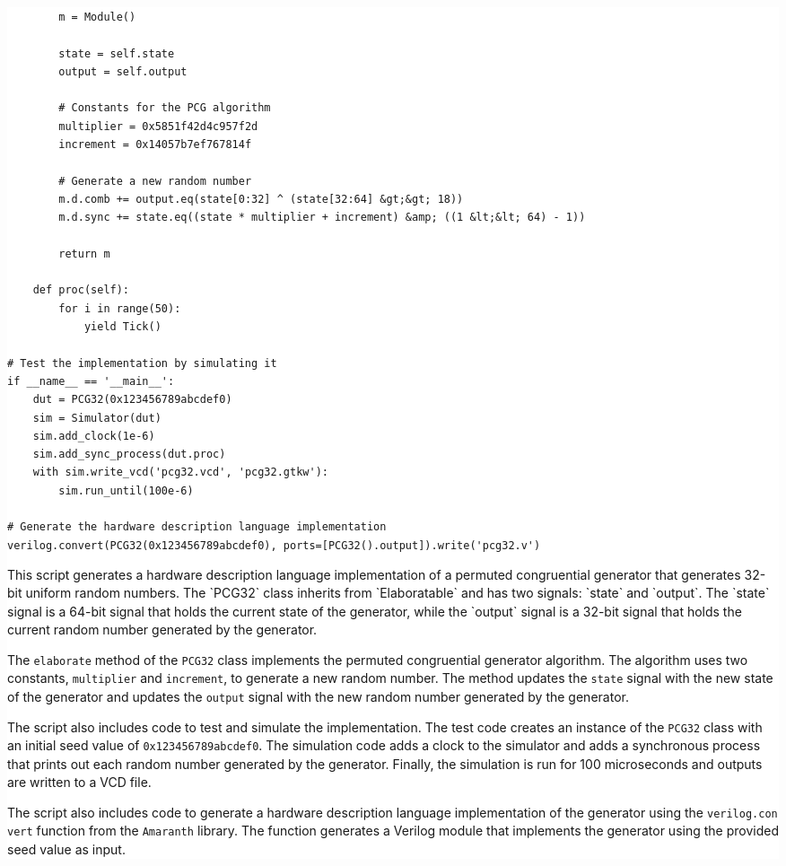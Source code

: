 ```
        m = Module()

        state = self.state
        output = self.output

        # Constants for the PCG algorithm
        multiplier = 0x5851f42d4c957f2d
        increment = 0x14057b7ef767814f

        # Generate a new random number
        m.d.comb += output.eq(state[0:32] ^ (state[32:64] &gt;&gt; 18))
        m.d.sync += state.eq((state * multiplier + increment) &amp; ((1 &lt;&lt; 64) - 1))

        return m

    def proc(self):
        for i in range(50):
            yield Tick()

# Test the implementation by simulating it
if __name__ == '__main__':
    dut = PCG32(0x123456789abcdef0)
    sim = Simulator(dut)
    sim.add_clock(1e-6)
    sim.add_sync_process(dut.proc)
    with sim.write_vcd('pcg32.vcd', 'pcg32.gtkw'):
        sim.run_until(100e-6)

# Generate the hardware description language implementation
verilog.convert(PCG32(0x123456789abcdef0), ports=[PCG32().output]).write('pcg32.v')
```

</cib-code-block>
This script generates a hardware description language implementation of a permuted congruential generator that generates 32-bit uniform random numbers. The `PCG32` class inherits from `Elaboratable` and has two signals: `state` and `output`. The `state` signal is a 64-bit signal that holds the current state of the generator, while the `output` signal is a 32-bit signal that holds the current random number generated by the generator.


The `elaborate` method of the `PCG32` class implements the permuted congruential generator algorithm. The algorithm uses two constants, `multiplier` and `increment`, to generate a new random number. The method updates the `state` signal with the new state of the generator and updates the `output` signal with the new random number generated by the generator.


The script also includes code to test and simulate the implementation. The test code creates an instance of the `PCG32` class with an initial seed value of `0x123456789abcdef0`. The simulation code adds a clock to the simulator and adds a synchronous process that prints out each random number generated by the generator. Finally, the simulation is run for 100 microseconds and outputs are written to a VCD file.


The script also includes code to generate a hardware description language implementation of the generator using the `verilog.convert` function from the `Amaranth` library. The function generates a Verilog module that implements the generator using the provided seed value as input.
